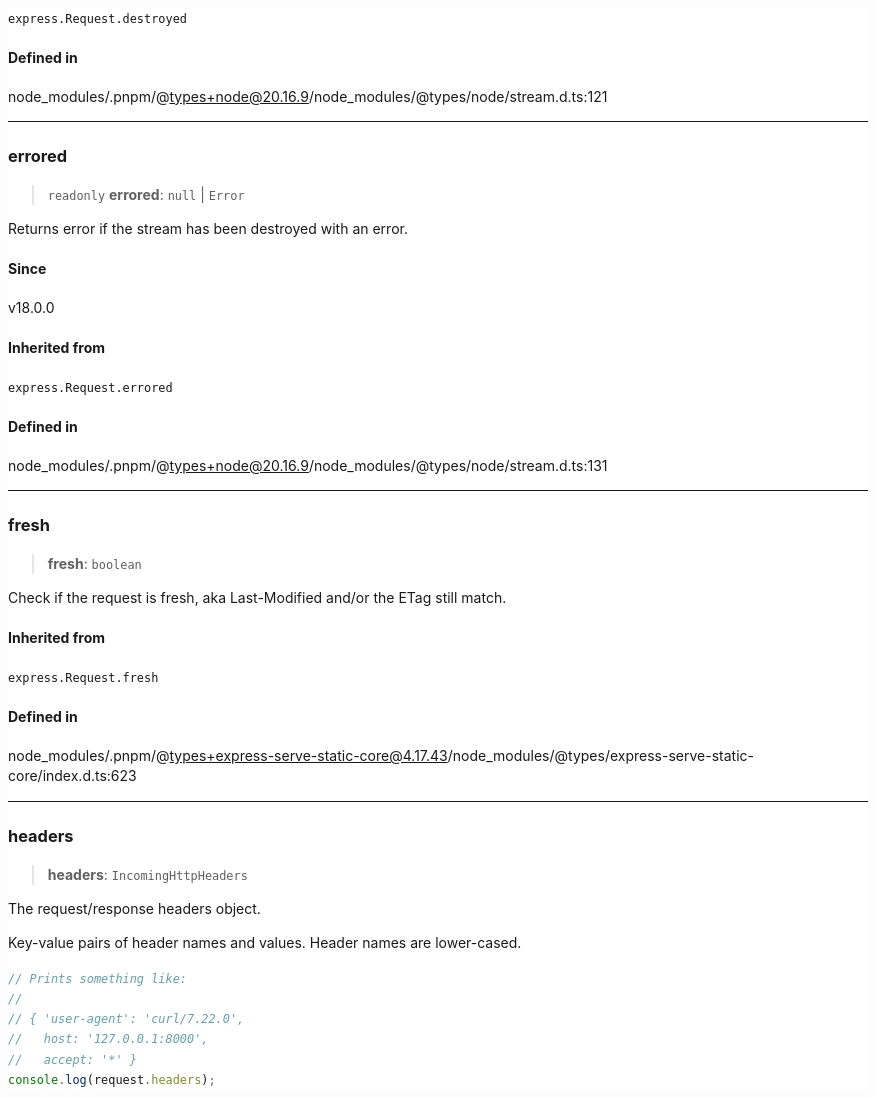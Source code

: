 `express.Request.destroyed`

#### Defined in

node\_modules/.pnpm/@types+node@20.16.9/node\_modules/@types/node/stream.d.ts:121

***

### errored

> `readonly` **errored**: `null` \| `Error`

Returns error if the stream has been destroyed with an error.

#### Since

v18.0.0

#### Inherited from

`express.Request.errored`

#### Defined in

node\_modules/.pnpm/@types+node@20.16.9/node\_modules/@types/node/stream.d.ts:131

***

### fresh

> **fresh**: `boolean`

Check if the request is fresh, aka
Last-Modified and/or the ETag
still match.

#### Inherited from

`express.Request.fresh`

#### Defined in

node\_modules/.pnpm/@types+express-serve-static-core@4.17.43/node\_modules/@types/express-serve-static-core/index.d.ts:623

***

### headers

> **headers**: `IncomingHttpHeaders`

The request/response headers object.

Key-value pairs of header names and values. Header names are lower-cased.

```js
// Prints something like:
//
// { 'user-agent': 'curl/7.22.0',
//   host: '127.0.0.1:8000',
//   accept: '*' }
console.log(request.headers);
```
